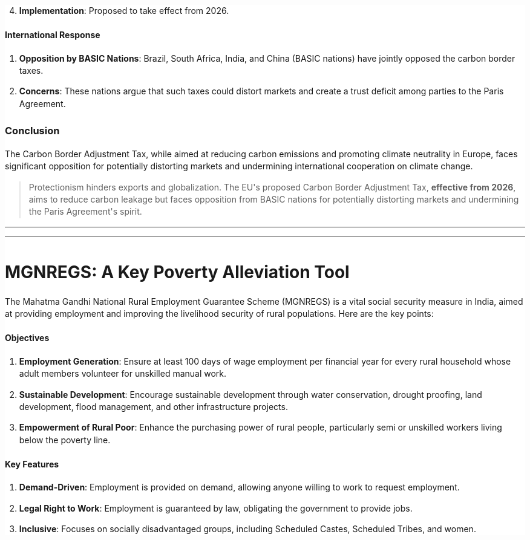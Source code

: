4. **Implementation**: Proposed to take effect from 2026.



#### International Response

1. **Opposition by BASIC Nations**: Brazil, South Africa, India, and China (BASIC nations) have jointly opposed the carbon border taxes.

2. **Concerns**: These nations argue that such taxes could distort markets and create a trust deficit among parties to the Paris Agreement.



### Conclusion

The Carbon Border Adjustment Tax, while aimed at reducing carbon emissions and promoting climate neutrality in Europe, faces significant opposition for potentially distorting markets and undermining international cooperation on climate change.

> Protectionism hinders exports and globalization. The EU's proposed Carbon Border Adjustment Tax, **effective from 2026**, aims to reduce carbon leakage but faces opposition from BASIC nations for potentially distorting markets and undermining the Paris Agreement's spirit.

---
---
# MGNREGS: A Key Poverty Alleviation Tool

The Mahatma Gandhi National Rural Employment Guarantee Scheme (MGNREGS) is a vital social security measure in India, aimed at providing employment and improving the livelihood security of rural populations. Here are the key points:



#### Objectives

1. **Employment Generation**: Ensure at least 100 days of wage employment per financial year for every rural household whose adult members volunteer for unskilled manual work.

2. **Sustainable Development**: Encourage sustainable development through water conservation, drought proofing, land development, flood management, and other infrastructure projects.

3. **Empowerment of Rural Poor**: Enhance the purchasing power of rural people, particularly semi or unskilled workers living below the poverty line.



#### Key Features

1. **Demand-Driven**: Employment is provided on demand, allowing anyone willing to work to request employment.

2. **Legal Right to Work**: Employment is guaranteed by law, obligating the government to provide jobs.

3. **Inclusive**: Focuses on socially disadvantaged groups, including Scheduled Castes, Scheduled Tribes, and women.
